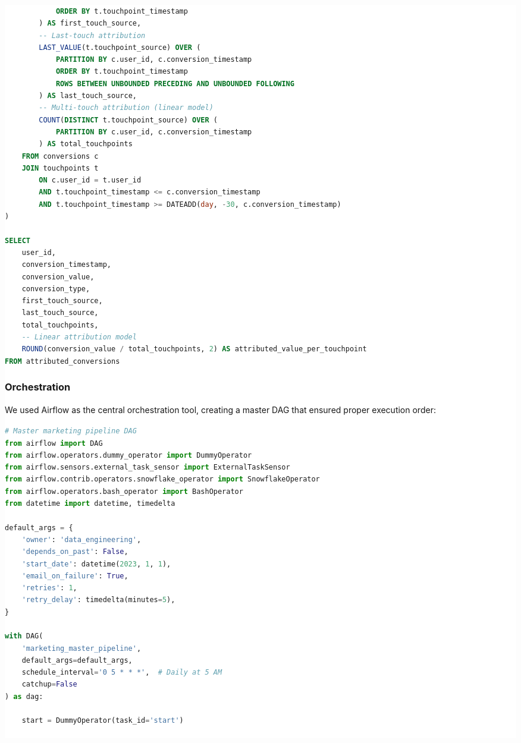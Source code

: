 ```sql
            ORDER BY t.touchpoint_timestamp
        ) AS first_touch_source,
        -- Last-touch attribution
        LAST_VALUE(t.touchpoint_source) OVER (
            PARTITION BY c.user_id, c.conversion_timestamp 
            ORDER BY t.touchpoint_timestamp
            ROWS BETWEEN UNBOUNDED PRECEDING AND UNBOUNDED FOLLOWING
        ) AS last_touch_source,
        -- Multi-touch attribution (linear model)
        COUNT(DISTINCT t.touchpoint_source) OVER (
            PARTITION BY c.user_id, c.conversion_timestamp
        ) AS total_touchpoints
    FROM conversions c
    JOIN touchpoints t 
        ON c.user_id = t.user_id 
        AND t.touchpoint_timestamp <= c.conversion_timestamp
        AND t.touchpoint_timestamp >= DATEADD(day, -30, c.conversion_timestamp)
)

SELECT
    user_id,
    conversion_timestamp,
    conversion_value,
    conversion_type,
    first_touch_source,
    last_touch_source,
    total_touchpoints,
    -- Linear attribution model
    ROUND(conversion_value / total_touchpoints, 2) AS attributed_value_per_touchpoint
FROM attributed_conversions
```

### Orchestration

We used Airflow as the central orchestration tool, creating a master DAG that ensured proper execution order:

```python
# Master marketing pipeline DAG
from airflow import DAG
from airflow.operators.dummy_operator import DummyOperator
from airflow.sensors.external_task_sensor import ExternalTaskSensor
from airflow.contrib.operators.snowflake_operator import SnowflakeOperator
from airflow.operators.bash_operator import BashOperator
from datetime import datetime, timedelta

default_args = {
    'owner': 'data_engineering',
    'depends_on_past': False,
    'start_date': datetime(2023, 1, 1),
    'email_on_failure': True,
    'retries': 1,
    'retry_delay': timedelta(minutes=5),
}

with DAG(
    'marketing_master_pipeline',
    default_args=default_args,
    schedule_interval='0 5 * * *',  # Daily at 5 AM
    catchup=False
) as dag:
    
    start = DummyOperator(task_id='start')
    
```